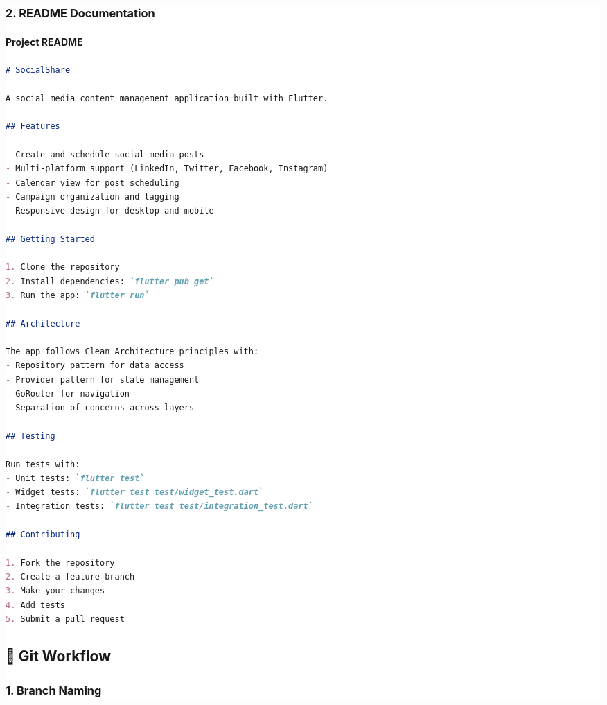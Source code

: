 ### **2. README Documentation**

#### **Project README**
```markdown
# SocialShare

A social media content management application built with Flutter.

## Features

- Create and schedule social media posts
- Multi-platform support (LinkedIn, Twitter, Facebook, Instagram)
- Calendar view for post scheduling
- Campaign organization and tagging
- Responsive design for desktop and mobile

## Getting Started

1. Clone the repository
2. Install dependencies: `flutter pub get`
3. Run the app: `flutter run`

## Architecture

The app follows Clean Architecture principles with:
- Repository pattern for data access
- Provider pattern for state management
- GoRouter for navigation
- Separation of concerns across layers

## Testing

Run tests with:
- Unit tests: `flutter test`
- Widget tests: `flutter test test/widget_test.dart`
- Integration tests: `flutter test test/integration_test.dart`

## Contributing

1. Fork the repository
2. Create a feature branch
3. Make your changes
4. Add tests
5. Submit a pull request
```

## 🔄 Git Workflow

### **1. Branch Naming**
